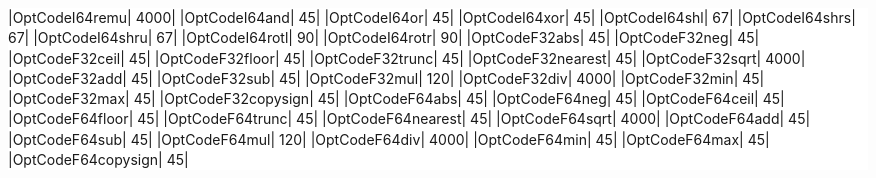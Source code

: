 |OptCodeI64remu|   4000|
|OptCodeI64and|    45|
|OptCodeI64or|     45|
|OptCodeI64xor|    45|
|OptCodeI64shl|    67|
|OptCodeI64shrs|   67|
|OptCodeI64shru|   67|
|OptCodeI64rotl|   90|
|OptCodeI64rotr|   90|
|OptCodeF32abs|      45|
|OptCodeF32neg|      45|
|OptCodeF32ceil|     45|
|OptCodeF32floor|    45|
|OptCodeF32trunc|    45|
|OptCodeF32nearest|  45|
|OptCodeF32sqrt|     4000|
|OptCodeF32add|      45|
|OptCodeF32sub|      45|
|OptCodeF32mul|      120|
|OptCodeF32div|      4000|
|OptCodeF32min|      45|
|OptCodeF32max|      45|
|OptCodeF32copysign| 45|
|OptCodeF64abs|      45|
|OptCodeF64neg|      45|
|OptCodeF64ceil|     45|
|OptCodeF64floor|    45|
|OptCodeF64trunc|    45|
|OptCodeF64nearest|  45|
|OptCodeF64sqrt|     4000|
|OptCodeF64add|      45|
|OptCodeF64sub|      45|
|OptCodeF64mul|      120|
|OptCodeF64div|      4000|
|OptCodeF64min|      45|
|OptCodeF64max|      45|
|OptCodeF64copysign| 45|
